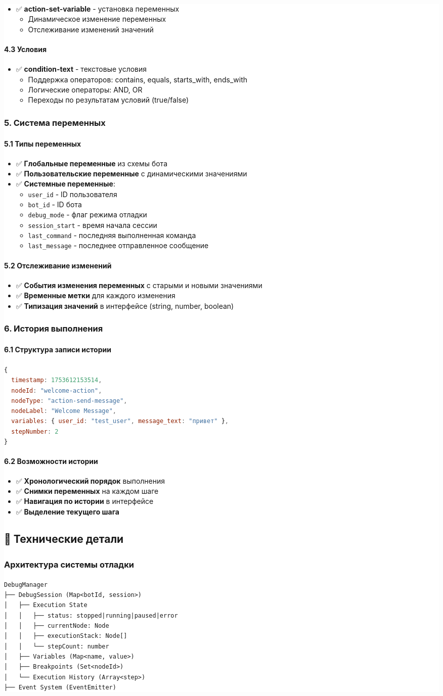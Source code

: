 - ✅ **action-set-variable** - установка переменных
  - Динамическое изменение переменных
  - Отслеживание изменений значений

#### 4.3 Условия
- ✅ **condition-text** - текстовые условия
  - Поддержка операторов: contains, equals, starts_with, ends_with
  - Логические операторы: AND, OR
  - Переходы по результатам условий (true/false)

### 5. Система переменных

#### 5.1 Типы переменных
- ✅ **Глобальные переменные** из схемы бота
- ✅ **Пользовательские переменные** с динамическими значениями
- ✅ **Системные переменные**:
  - `user_id` - ID пользователя
  - `bot_id` - ID бота
  - `debug_mode` - флаг режима отладки
  - `session_start` - время начала сессии
  - `last_command` - последняя выполненная команда
  - `last_message` - последнее отправленное сообщение

#### 5.2 Отслеживание изменений
- ✅ **События изменения переменных** с старыми и новыми значениями
- ✅ **Временные метки** для каждого изменения
- ✅ **Типизация значений** в интерфейсе (string, number, boolean)

### 6. История выполнения

#### 6.1 Структура записи истории
```javascript
{
  timestamp: 1753612153514,
  nodeId: "welcome-action",
  nodeType: "action-send-message",
  nodeLabel: "Welcome Message",
  variables: { user_id: "test_user", message_text: "привет" },
  stepNumber: 2
}
```

#### 6.2 Возможности истории
- ✅ **Хронологический порядок** выполнения
- ✅ **Снимки переменных** на каждом шаге
- ✅ **Навигация по истории** в интерфейсе
- ✅ **Выделение текущего шага**

## 🔧 Технические детали

### Архитектура системы отладки
```
DebugManager
├── DebugSession (Map<botId, session>)
│   ├── Execution State
│   │   ├── status: stopped|running|paused|error
│   │   ├── currentNode: Node
│   │   ├── executionStack: Node[]
│   │   └── stepCount: number
│   ├── Variables (Map<name, value>)
│   ├── Breakpoints (Set<nodeId>)
│   └── Execution History (Array<step>)
├── Event System (EventEmitter)
```